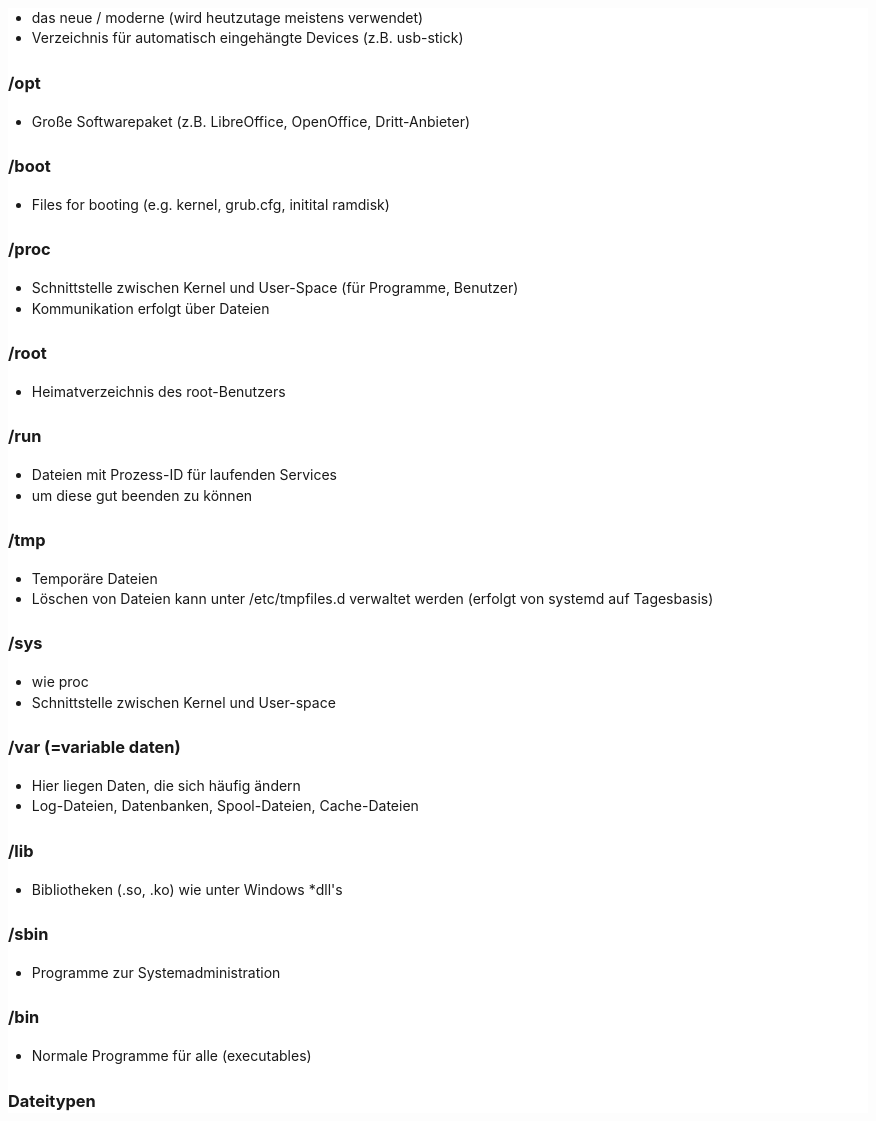   * das neue / moderne (wird heutzutage meistens verwendet) 
  * Verzeichnis für automatisch eingehängte Devices (z.B. usb-stick)

### /opt 

  * Große Softwarepaket (z.B. LibreOffice, OpenOffice, Dritt-Anbieter) 

### /boot 
 
  * Files for booting (e.g. kernel, grub.cfg, initital ramdisk)

### /proc 

  + Schnittstelle zwischen Kernel und User-Space (für Programme, Benutzer)
  + Kommunikation erfolgt über Dateien 

### /root 
  
  * Heimatverzeichnis des root-Benutzers 

### /run 

  * Dateien mit Prozess-ID für laufenden Services
  * um diese gut beenden zu können 

### /tmp 

  * Temporäre Dateien 
  * Löschen von Dateien kann unter /etc/tmpfiles.d verwaltet werden (erfolgt von systemd auf Tagesbasis) 

### /sys 

  * wie proc 
  * Schnittstelle zwischen Kernel und User-space 

### /var (=variable daten) 

  * Hier liegen Daten, die sich häufig ändern
  * Log-Dateien, Datenbanken, Spool-Dateien, Cache-Dateien 

### /lib 

  * Bibliotheken (.so, .ko) wie unter Windows *dll's 

### /sbin

  * Programme zur Systemadministration 

### /bin 

  * Normale Programme für alle (executables) 

### Dateitypen
